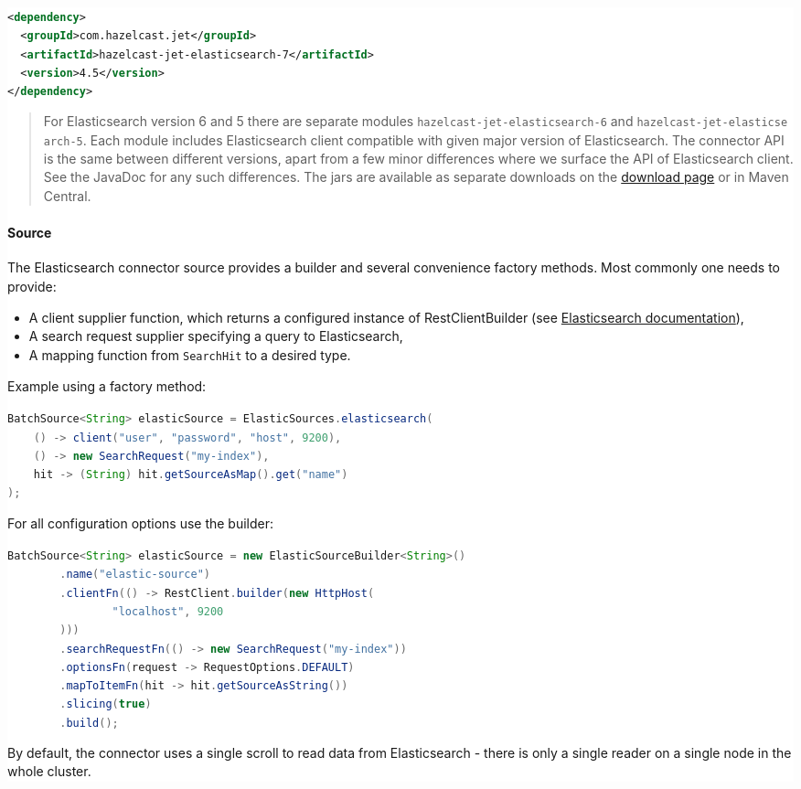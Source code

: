 

```xml
<dependency>
  <groupId>com.hazelcast.jet</groupId>
  <artifactId>hazelcast-jet-elasticsearch-7</artifactId>
  <version>4.5</version>
</dependency>
```

> For Elasticsearch version 6 and 5 there are separate modules
> `hazelcast-jet-elasticsearch-6` and `hazelcast-jet-elasticsearch-5`.
> Each module includes Elasticsearch client compatible with given major
> version of Elasticsearch. The connector API is the same between
> different versions, apart from a few minor differences where we
> surface the API of Elasticsearch client. See the JavaDoc for any
> such differences. The jars are available as separate downloads on the
> [download page](/download) or in Maven Central.

#### Source

The Elasticsearch connector source provides a builder and several
convenience factory methods. Most commonly one needs to provide:

* A client supplier function, which returns a configured instance of
 RestClientBuilder (see [Elasticsearch documentation](https://www.elastic.co/guide/en/elasticsearch/client/java-rest/current/java-rest-low-usage-initialization.html#java-rest-low-usage-initialization)),
* A search request supplier specifying a query to Elasticsearch,
* A mapping function from `SearchHit` to a desired type.

Example using a factory method:

```java
BatchSource<String> elasticSource = ElasticSources.elasticsearch(
    () -> client("user", "password", "host", 9200),
    () -> new SearchRequest("my-index"),
    hit -> (String) hit.getSourceAsMap().get("name")
);
```

For all configuration options use the builder:

```java
BatchSource<String> elasticSource = new ElasticSourceBuilder<String>()
        .name("elastic-source")
        .clientFn(() -> RestClient.builder(new HttpHost(
                "localhost", 9200
        )))
        .searchRequestFn(() -> new SearchRequest("my-index"))
        .optionsFn(request -> RequestOptions.DEFAULT)
        .mapToItemFn(hit -> hit.getSourceAsString())
        .slicing(true)
        .build();
```

By default, the connector uses a single scroll to read data from
Elasticsearch - there is only a single reader on a single node in the
whole cluster.
